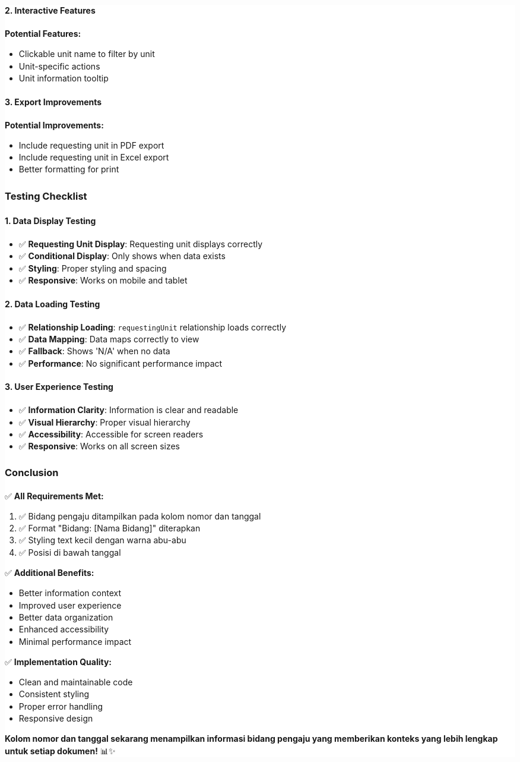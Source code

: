 #### **2. Interactive Features**

**Potential Features:**
- Clickable unit name to filter by unit
- Unit-specific actions
- Unit information tooltip

#### **3. Export Improvements**

**Potential Improvements:**
- Include requesting unit in PDF export
- Include requesting unit in Excel export
- Better formatting for print

### **Testing Checklist**

#### **1. Data Display Testing**

- ✅ **Requesting Unit Display**: Requesting unit displays correctly
- ✅ **Conditional Display**: Only shows when data exists
- ✅ **Styling**: Proper styling and spacing
- ✅ **Responsive**: Works on mobile and tablet

#### **2. Data Loading Testing**

- ✅ **Relationship Loading**: `requestingUnit` relationship loads correctly
- ✅ **Data Mapping**: Data maps correctly to view
- ✅ **Fallback**: Shows 'N/A' when no data
- ✅ **Performance**: No significant performance impact

#### **3. User Experience Testing**

- ✅ **Information Clarity**: Information is clear and readable
- ✅ **Visual Hierarchy**: Proper visual hierarchy
- ✅ **Accessibility**: Accessible for screen readers
- ✅ **Responsive**: Works on all screen sizes

### **Conclusion**

✅ **All Requirements Met:**
1. ✅ Bidang pengaju ditampilkan pada kolom nomor dan tanggal
2. ✅ Format "Bidang: [Nama Bidang]" diterapkan
3. ✅ Styling text kecil dengan warna abu-abu
4. ✅ Posisi di bawah tanggal

✅ **Additional Benefits:**
- Better information context
- Improved user experience
- Better data organization
- Enhanced accessibility
- Minimal performance impact

✅ **Implementation Quality:**
- Clean and maintainable code
- Consistent styling
- Proper error handling
- Responsive design

**Kolom nomor dan tanggal sekarang menampilkan informasi bidang pengaju yang memberikan konteks yang lebih lengkap untuk setiap dokumen!** 📊✨
